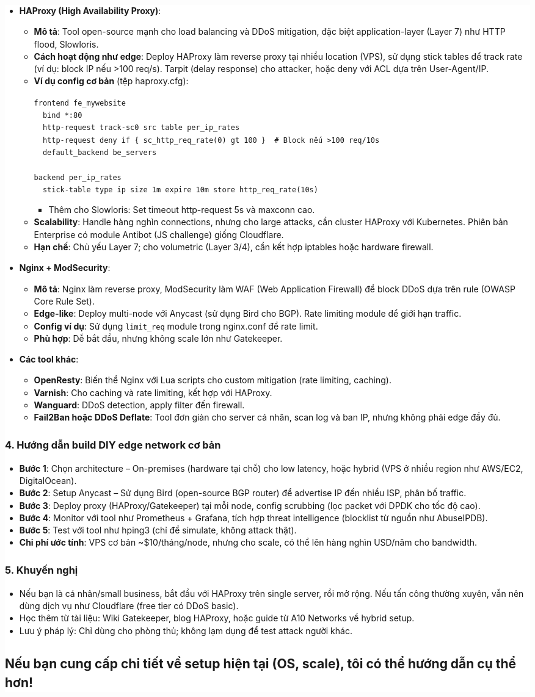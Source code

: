 - **HAProxy (High Availability Proxy)**:
  - **Mô tả**: Tool open-source mạnh cho load balancing và DDoS mitigation, đặc biệt application-layer (Layer 7) như HTTP flood, Slowloris.
  - **Cách hoạt động như edge**: Deploy HAProxy làm reverse proxy tại nhiều location (VPS), sử dụng stick tables để track rate (ví dụ: block IP nếu >100 req/s). Tarpit (delay response) cho attacker, hoặc deny với ACL dựa trên User-Agent/IP.
  - **Ví dụ config cơ bản** (tệp haproxy.cfg):
    ```
    frontend fe_mywebsite
      bind *:80
      http-request track-sc0 src table per_ip_rates
      http-request deny if { sc_http_req_rate(0) gt 100 }  # Block nếu >100 req/10s
      default_backend be_servers

    backend per_ip_rates
      stick-table type ip size 1m expire 10m store http_req_rate(10s)
    ```
    - Thêm cho Slowloris: Set timeout http-request 5s và maxconn cao.
  - **Scalability**: Handle hàng nghìn connections, nhưng cho large attacks, cần cluster HAProxy với Kubernetes. Phiên bản Enterprise có module Antibot (JS challenge) giống Cloudflare.
  - **Hạn chế**: Chủ yếu Layer 7; cho volumetric (Layer 3/4), cần kết hợp iptables hoặc hardware firewall.

- **Nginx + ModSecurity**:
  - **Mô tả**: Nginx làm reverse proxy, ModSecurity làm WAF (Web Application Firewall) để block DDoS dựa trên rule (OWASP Core Rule Set).
  - **Edge-like**: Deploy multi-node với Anycast (sử dụng Bird cho BGP). Rate limiting module để giới hạn traffic.
  - **Config ví dụ**: Sử dụng `limit_req` module trong nginx.conf để rate limit.
  - **Phù hợp**: Dễ bắt đầu, nhưng không scale lớn như Gatekeeper.

- **Các tool khác**:
  - **OpenResty**: Biến thể Nginx với Lua scripts cho custom mitigation (rate limiting, caching).
  - **Varnish**: Cho caching và rate limiting, kết hợp với HAProxy.
  - **Wanguard**: DDoS detection, apply filter đến firewall.
  - **Fail2Ban hoặc DDoS Deflate**: Tool đơn giản cho server cá nhân, scan log và ban IP, nhưng không phải edge đầy đủ.

### 4. **Hướng dẫn build DIY edge network cơ bản**
- **Bước 1**: Chọn architecture – On-premises (hardware tại chỗ) cho low latency, hoặc hybrid (VPS ở nhiều region như AWS/EC2, DigitalOcean).
- **Bước 2**: Setup Anycast – Sử dụng Bird (open-source BGP router) để advertise IP đến nhiều ISP, phân bố traffic.
- **Bước 3**: Deploy proxy (HAProxy/Gatekeeper) tại mỗi node, config scrubbing (lọc packet với DPDK cho tốc độ cao).
- **Bước 4**: Monitor với tool như Prometheus + Grafana, tích hợp threat intelligence (blocklist từ nguồn như AbuseIPDB).
- **Bước 5**: Test với tool như hping3 (chỉ để simulate, không attack thật).
- **Chi phí ước tính**: VPS cơ bản ~$10/tháng/node, nhưng cho scale, có thể lên hàng nghìn USD/năm cho bandwidth.

### 5. **Khuyến nghị**
- Nếu bạn là cá nhân/small business, bắt đầu với HAProxy trên single server, rồi mở rộng. Nếu tấn công thường xuyên, vẫn nên dùng dịch vụ như Cloudflare (free tier có DDoS basic).
- Học thêm từ tài liệu: Wiki Gatekeeper, blog HAProxy, hoặc guide từ A10 Networks về hybrid setup.
- Lưu ý pháp lý: Chỉ dùng cho phòng thủ; không lạm dụng để test attack người khác.

Nếu bạn cung cấp chi tiết về setup hiện tại (OS, scale), tôi có thể hướng dẫn cụ thể hơn!
---
